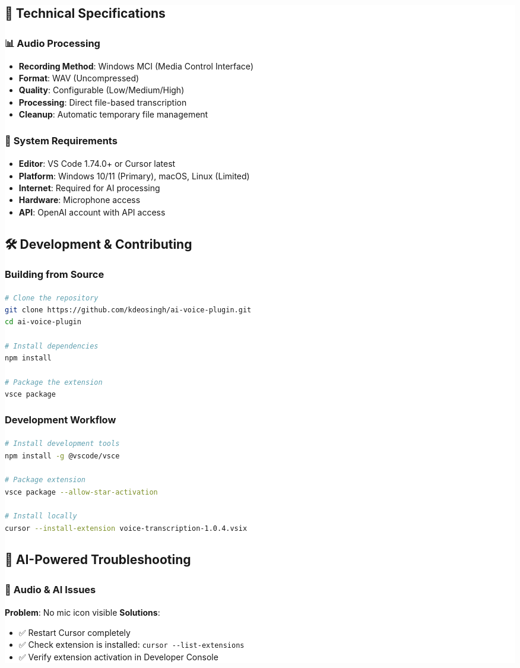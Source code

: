 ## 🔧 Technical Specifications

### 📊 **Audio Processing**
- **Recording Method**: Windows MCI (Media Control Interface)
- **Format**: WAV (Uncompressed)
- **Quality**: Configurable (Low/Medium/High)
- **Processing**: Direct file-based transcription
- **Cleanup**: Automatic temporary file management

### 🔌 **System Requirements**
- **Editor**: VS Code 1.74.0+ or Cursor latest
- **Platform**: Windows 10/11 (Primary), macOS, Linux (Limited)
- **Internet**: Required for AI processing
- **Hardware**: Microphone access
- **API**: OpenAI account with API access

## 🛠️ Development & Contributing

### **Building from Source**
```bash
# Clone the repository
git clone https://github.com/kdeosingh/ai-voice-plugin.git
cd ai-voice-plugin

# Install dependencies
npm install

# Package the extension
vsce package
```

### **Development Workflow**
```bash
# Install development tools
npm install -g @vscode/vsce

# Package extension
vsce package --allow-star-activation

# Install locally
cursor --install-extension voice-transcription-1.0.4.vsix
```

## 🐛 AI-Powered Troubleshooting

### 🎤 **Audio & AI Issues**

**Problem**: No mic icon visible
**Solutions**:
- ✅ Restart Cursor completely
- ✅ Check extension is installed: `cursor --list-extensions`
- ✅ Verify extension activation in Developer Console
